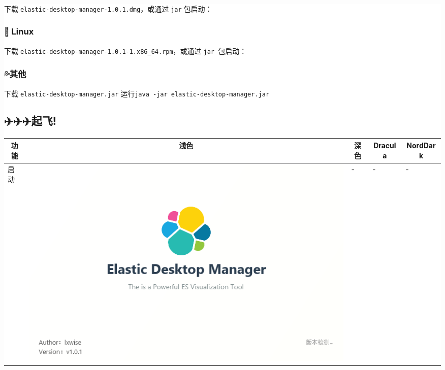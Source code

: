下载 `elastic-desktop-manager-1.0.1.dmg`，或通过 `jar` 包启动：

### 🐧 Linux

下载 `elastic-desktop-manager-1.0.1-1.x86_64.rpm`，或通过 `jar `包启动：

### 💦其他

下载 `elastic-desktop-manager.jar` 运行`java -jar elastic-desktop-manager.jar`




## :airplane::airplane::airplane:起飞!

| 功能   | 浅色                         | 深色                        | Dracula                   | NordDark                  |
|------|----------------------------|---------------------------|---------------------------|---------------------------|
| 启动   | ![启动](./doc/启动1.png)       | -                         | -                         | -                         |